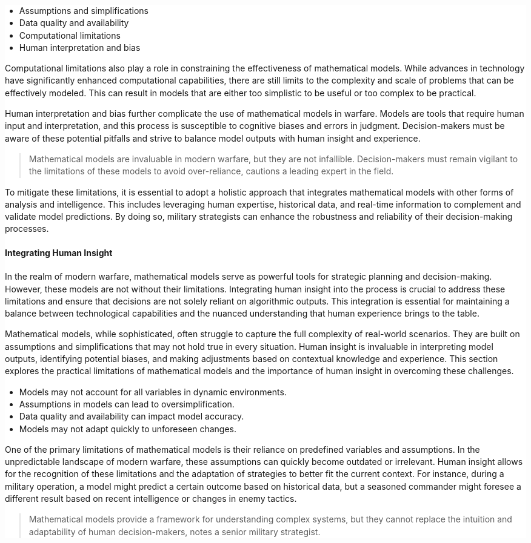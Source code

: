 - Assumptions and simplifications
- Data quality and availability
- Computational limitations
- Human interpretation and bias

Computational limitations also play a role in constraining the effectiveness of mathematical models. While advances in technology have significantly enhanced computational capabilities, there are still limits to the complexity and scale of problems that can be effectively modeled. This can result in models that are either too simplistic to be useful or too complex to be practical.

Human interpretation and bias further complicate the use of mathematical models in warfare. Models are tools that require human input and interpretation, and this process is susceptible to cognitive biases and errors in judgment. Decision-makers must be aware of these potential pitfalls and strive to balance model outputs with human insight and experience.

> Mathematical models are invaluable in modern warfare, but they are not infallible. Decision-makers must remain vigilant to the limitations of these models to avoid over-reliance, cautions a leading expert in the field.

To mitigate these limitations, it is essential to adopt a holistic approach that integrates mathematical models with other forms of analysis and intelligence. This includes leveraging human expertise, historical data, and real-time information to complement and validate model predictions. By doing so, military strategists can enhance the robustness and reliability of their decision-making processes.



#### <a id="integrating-human-insight"></a>Integrating Human Insight

In the realm of modern warfare, mathematical models serve as powerful tools for strategic planning and decision-making. However, these models are not without their limitations. Integrating human insight into the process is crucial to address these limitations and ensure that decisions are not solely reliant on algorithmic outputs. This integration is essential for maintaining a balance between technological capabilities and the nuanced understanding that human experience brings to the table.

Mathematical models, while sophisticated, often struggle to capture the full complexity of real-world scenarios. They are built on assumptions and simplifications that may not hold true in every situation. Human insight is invaluable in interpreting model outputs, identifying potential biases, and making adjustments based on contextual knowledge and experience. This section explores the practical limitations of mathematical models and the importance of human insight in overcoming these challenges.

- Models may not account for all variables in dynamic environments.
- Assumptions in models can lead to oversimplification.
- Data quality and availability can impact model accuracy.
- Models may not adapt quickly to unforeseen changes.

One of the primary limitations of mathematical models is their reliance on predefined variables and assumptions. In the unpredictable landscape of modern warfare, these assumptions can quickly become outdated or irrelevant. Human insight allows for the recognition of these limitations and the adaptation of strategies to better fit the current context. For instance, during a military operation, a model might predict a certain outcome based on historical data, but a seasoned commander might foresee a different result based on recent intelligence or changes in enemy tactics.

> Mathematical models provide a framework for understanding complex systems, but they cannot replace the intuition and adaptability of human decision-makers, notes a senior military strategist.
